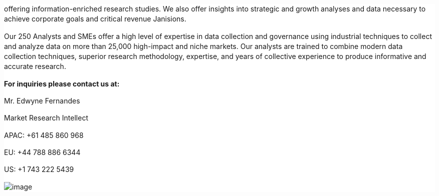 offering information-enriched research studies.&nbsp;</span>We also offer insights into strategic and growth analyses and data necessary to achieve corporate goals and critical revenue Janisions.</p><p><span class="">Our 250 Analysts and SMEs offer a high level of expertise in data collection and governance using industrial techniques to collect and analyze data on more than 25,000 high-impact and niche markets. Our analysts are trained to combine modern data collection techniques, superior research methodology, expertise, and years of collective experience to produce informative and accurate research.</span></p><p><strong>For inquiries please contact us at:</strong></p><p>Mr. Edwyne Fernandes</p><p>Market Research Intellect</p><p>APAC: +61 485 860 968</p><p>EU: +44 788 886 6344</p><p>US: +1 743 222 5439</p>
![image](https://github.com/user-attachments/assets/4cdb7c7c-846d-40a9-8044-368e8bdd73ad)
